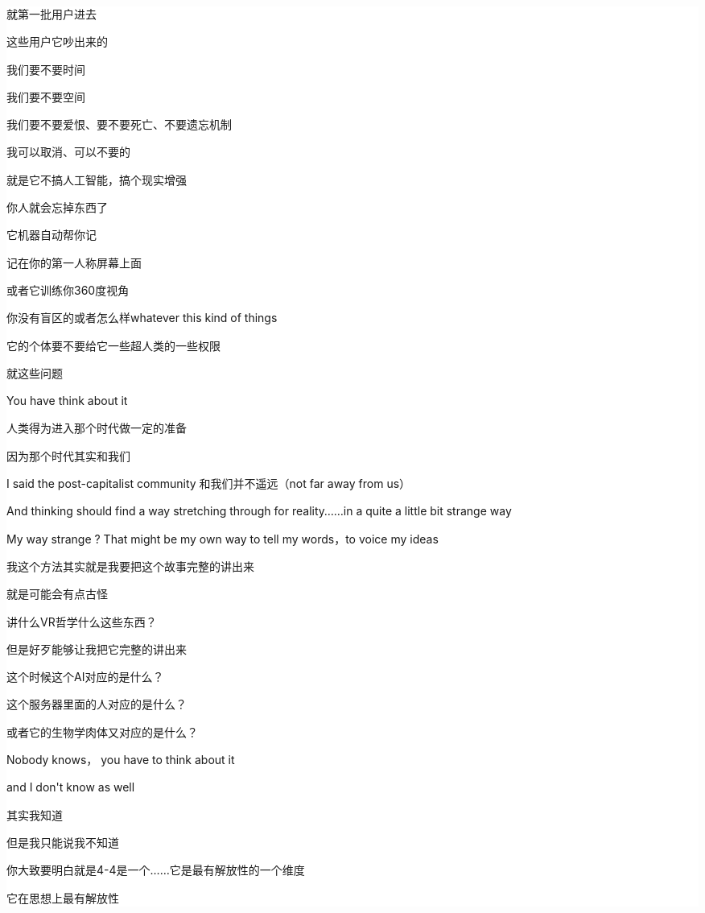 就第一批用户进去

这些用户它吵出来的

我们要不要时间

我们要不要空间

我们要不要爱恨、要不要死亡、不要遗忘机制

我可以取消、可以不要的

就是它不搞人工智能，搞个现实增强

你人就会忘掉东西了

它机器自动帮你记

记在你的第一人称屏幕上面

或者它训练你360度视角

你没有盲区的或者怎么样whatever this kind of things

它的个体要不要给它一些超人类的一些权限

就这些问题

You have think about it

人类得为进入那个时代做一定的准备

因为那个时代其实和我们

I said the post-capitalist community 和我们并不遥远（not far away from us）

And thinking should find a way stretching through for reality……in a quite a little bit strange way

My way strange ? That might be my own way to tell my words，to voice my ideas

我这个方法其实就是我要把这个故事完整的讲出来

就是可能会有点古怪

讲什么VR哲学什么这些东西？

但是好歹能够让我把它完整的讲出来

这个时候这个AI对应的是什么？

这个服务器里面的人对应的是什么？

或者它的生物学肉体又对应的是什么？

Nobody knows， you have to think about it

and I don't know as well

其实我知道

但是我只能说我不知道

你大致要明白就是4-4是一个……它是最有解放性的一个维度

它在思想上最有解放性
